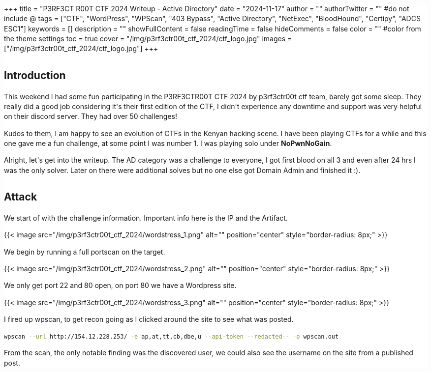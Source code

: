 +++
title = "P3RF3CT R00T CTF 2024 Writeup - Active Directory"
date = "2024-11-17"
author = ""
authorTwitter = "" #do not include @
tags = ["CTF", "WordPress", "WPScan", "403 Bypass", "Active Directory", "NetExec", "BloodHound", "Certipy", "ADCS ESC1"]
keywords = []
description = ""
showFullContent = false
readingTime = false
hideComments = false
color = "" #color from the theme settings
toc = true
cover = "/img/p3rf3ctr00t_ctf_2024/ctf_logo.jpg"
images = ["/img/p3rf3ctr00t_ctf_2024/ctf_logo.jpg"]
+++

## Introduction
This weekend I had some fun participating in the P3RF3CTR00T CTF 2024 by [p3rf3ctr00t](https://twitter.com/p3rf3ctr00t) ctf team, barely got some sleep. They really did a good job considering it's their first edition of the CTF, I didn't experience any downtime and support was very helpful on their discord server. They had over 50 challenges!

Kudos to them, I am happy to see an evolution of CTFs in the Kenyan hacking scene. I have been playing CTFs for a while and this one gave me a fun challenge, at some point I was number 1. I was playing solo under **NoPwnNoGain**.

Alright, let's get into the writeup. The AD category was a challenge to everyone, I got first blood on all 3 and even after 24 hrs I was the only solver. Later on there were additional solves but no one else got Domain Admin and finished it :).

## Attack

We start of with the challenge information. Important info here is the IP and the Artifact.

{{< image src="/img/p3rf3ctr00t_ctf_2024/wordstress_1.png" alt="" position="center" style="border-radius: 8px;" >}}

We begin by running a full portscan on the target.

{{< image src="/img/p3rf3ctr00t_ctf_2024/wordstress_2.png" alt="" position="center" style="border-radius: 8px;" >}}

We only get port 22 and 80 open, on port 80 we have a Wordpress site.

{{< image src="/img/p3rf3ctr00t_ctf_2024/wordstress_3.png" alt="" position="center" style="border-radius: 8px;" >}}

I fired up wpscan, to get recon going as I clicked around the site to see what was posted.

```sh
wpscan --url http://154.12.228.253/ -e ap,at,tt,cb,dbe,u --api-token --redacted-- -o wpscan.out
```
From the scan, the only notable finding was the discovered user, we could also see the username on the site from a published post.
